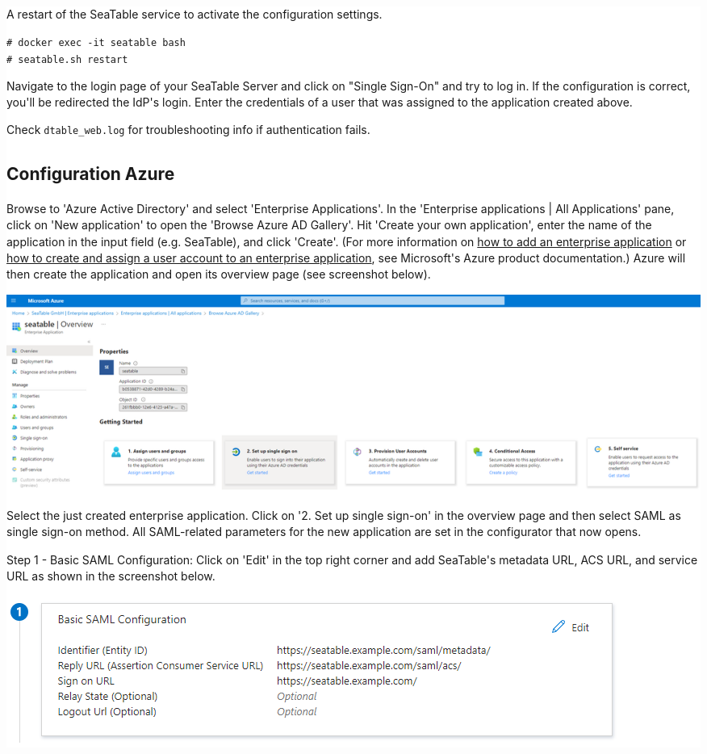 A restart of the SeaTable service to activate the configuration settings.

```
# docker exec -it seatable bash
# seatable.sh restart
```

Navigate to the login page of your SeaTable Server and click on "Single Sign-On" and try to log in. If the configuration is correct, you'll be redirected the IdP's login. Enter the credentials of a user that was assigned to the application created above.

Check `dtable_web.log` for troubleshooting info if authentication fails.

## Configuration Azure

Browse to 'Azure Active Directory' and select 'Enterprise Applications'. In the 'Enterprise applications | All Applications' pane, click on 'New application' to open the 'Browse Azure AD Gallery'. Hit 'Create your own application', enter the name of the application in the input field (e.g. SeaTable), and click 'Create'. (For more information on [how to add an enterprise application](https://learn.microsoft.com/en-us/azure/active-directory/manage-apps/add-application-portal) or [how to create and assign a user account to an enterprise application](https://learn.microsoft.com/en-us/azure/active-directory/manage-apps/add-application-portal-assign-users), see Microsoft's Azure product documentation.) Azure will then create the application and open its overview page (see screenshot below).

![Azure AD Enterprise Application](../images/auto-upload/Authentication_SAML_AzureAD_EnterpriseApplication_Seatable.png)

Select the just created enterprise application. Click on '2. Set up single sign-on' in the overview page and then select SAML as single sign-on method. All SAML-related parameters for the new application are set in the configurator that now opens.

Step 1 - Basic SAML Configuration: Click on 'Edit' in the top right corner and add SeaTable's metadata URL, ACS URL, and service URL as shown in the screenshot below.

![Azure AD Basic SAML Configuration](../images/auto-upload/Authentication_SAML_AzureAD_BasicSAMLConfiguration.png)
